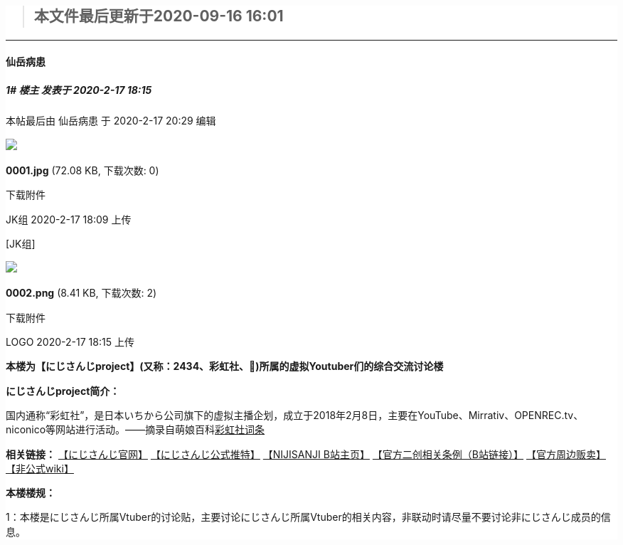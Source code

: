 > ## **本文件最后更新于2020-09-16 16:01** 



-----

####  仙岳病患  
##### 1#       楼主       发表于 2020-2-17 18:15



 本帖最后由 仙岳病患 于 2020-2-17 20:29 编辑 


<img src="https://img.saraba1st.com/forum/202002/17/180937e55dioaija56n180.jpg" referrerpolicy="no-referrer">


<strong>0001.jpg</strong> (72.08 KB, 下载次数: 0)

下载附件

JK组
2020-2-17 18:09 上传




[JK组]

<img src="https://img.saraba1st.com/forum/202002/17/181524jvrli3nlrvrppgp8.png" referrerpolicy="no-referrer">


<strong>0002.png</strong> (8.41 KB, 下载次数: 2)

下载附件

LOGO
2020-2-17 18:15 上传







<strong>本楼为【にじさんじproject】(又称：2434、彩虹社、🌈)所属的虚拟Youtuber们的综合交流讨论楼</strong>

<strong>にじさんじproject简介：</strong>

国内通称“彩虹社”，是日本いちから公司旗下的虚拟主播企划，成立于2018年2月8日，主要在YouTube、Mirrativ、OPENREC.tv、niconico等网站进行活动。——摘录自萌娘百科[彩虹社词条](https://zh.moegirl.org/%E5%BD%A9%E8%99%B9%E7%A4%BE)


<strong>相关链接：</strong>
[【にじさんじ官网】](https://nijisanji.ichikara.co.jp/)
[【にじさんじ公式推特】](https://twitter.com/nijisanji_app)
[【NIJISANJI B站主页】](https://space.bilibili.com/410484677)
[【官方二创相关条例（B站链接）】](https://www.bilibili.com/read/cv2467788)
[【官方周边贩卖】](https://nijisanji.booth.pm/)
[【非公式wiki】](https://wikiwiki.jp/nijisanji/)


<strong>本楼楼规：</strong>

1：本楼是にじさんじ所属Vtuber的讨论贴，主要讨论にじさんじ所属Vtuber的相关内容，非联动时请尽量不要讨论非にじさんじ成员的信息。

